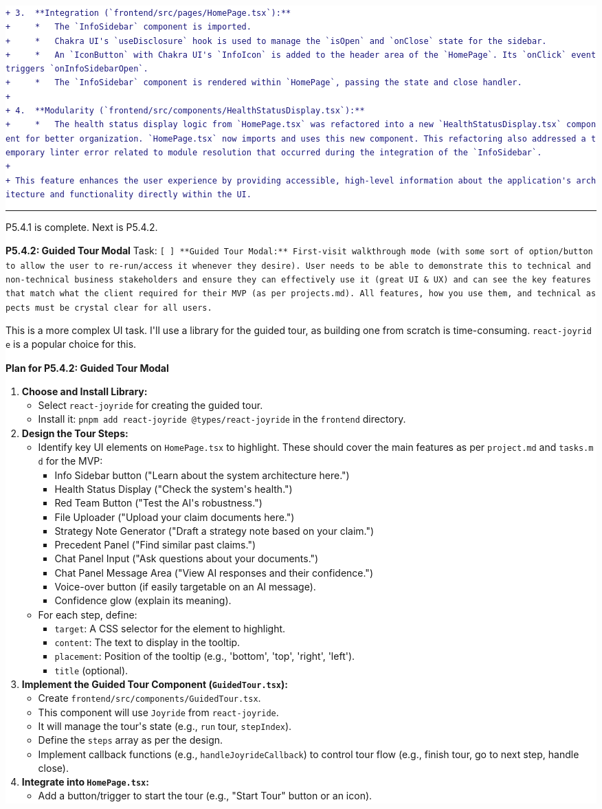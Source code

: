 ```diff
+ 3.  **Integration (`frontend/src/pages/HomePage.tsx`):**
+     *   The `InfoSidebar` component is imported.
+     *   Chakra UI's `useDisclosure` hook is used to manage the `isOpen` and `onClose` state for the sidebar.
+     *   An `IconButton` with Chakra UI's `InfoIcon` is added to the header area of the `HomePage`. Its `onClick` event triggers `onInfoSidebarOpen`.
+     *   The `InfoSidebar` component is rendered within `HomePage`, passing the state and close handler.
+ 
+ 4.  **Modularity (`frontend/src/components/HealthStatusDisplay.tsx`):**
+     *   The health status display logic from `HomePage.tsx` was refactored into a new `HealthStatusDisplay.tsx` component for better organization. `HomePage.tsx` now imports and uses this new component. This refactoring also addressed a temporary linter error related to module resolution that occurred during the integration of the `InfoSidebar`.
+ 
+ This feature enhances the user experience by providing accessible, high-level information about the application's architecture and functionality directly within the UI.
```

---

P5.4.1 is complete. Next is P5.4.2.

**P5.4.2: Guided Tour Modal**
Task: `[ ] **Guided Tour Modal:** First-visit walkthrough mode (with some sort of option/button to allow the user to re-run/access it whenever they desire). User needs to be able to demonstrate this to technical and non-technical business stakeholders and ensure they can effectively use it (great UI & UX) and can see the key features that match what the client required for their MVP (as per projects.md). All features, how you use them, and technical aspects must be crystal clear for all users.`

This is a more complex UI task. I'll use a library for the guided tour, as building one from scratch is time-consuming. `react-joyride` is a popular choice for this.

**Plan for P5.4.2: Guided Tour Modal**

1.  **Choose and Install Library:**
    *   Select `react-joyride` for creating the guided tour.
    *   Install it: `pnpm add react-joyride @types/react-joyride` in the `frontend` directory.
2.  **Design the Tour Steps:**
    *   Identify key UI elements on `HomePage.tsx` to highlight. These should cover the main features as per `project.md` and `tasks.md` for the MVP:
        *   Info Sidebar button ("Learn about the system architecture here.")
        *   Health Status Display ("Check the system's health.")
        *   Red Team Button ("Test the AI's robustness.")
        *   File Uploader ("Upload your claim documents here.")
        *   Strategy Note Generator ("Draft a strategy note based on your claim.")
        *   Precedent Panel ("Find similar past claims.")
        *   Chat Panel Input ("Ask questions about your documents.")
        *   Chat Panel Message Area ("View AI responses and their confidence.")
        *   Voice-over button (if easily targetable on an AI message).
        *   Confidence glow (explain its meaning).
    *   For each step, define:
        *   `target`: A CSS selector for the element to highlight.
        *   `content`: The text to display in the tooltip.
        *   `placement`: Position of the tooltip (e.g., 'bottom', 'top', 'right', 'left').
        *   `title` (optional).
3.  **Implement the Guided Tour Component (`GuidedTour.tsx`):**
    *   Create `frontend/src/components/GuidedTour.tsx`.
    *   This component will use `Joyride` from `react-joyride`.
    *   It will manage the tour's state (e.g., `run` tour, `stepIndex`).
    *   Define the `steps` array as per the design.
    *   Implement callback functions (e.g., `handleJoyrideCallback`) to control tour flow (e.g., finish tour, go to next step, handle close).
4.  **Integrate into `HomePage.tsx`:**
    *   Add a button/trigger to start the tour (e.g., "Start Tour" button or an icon).